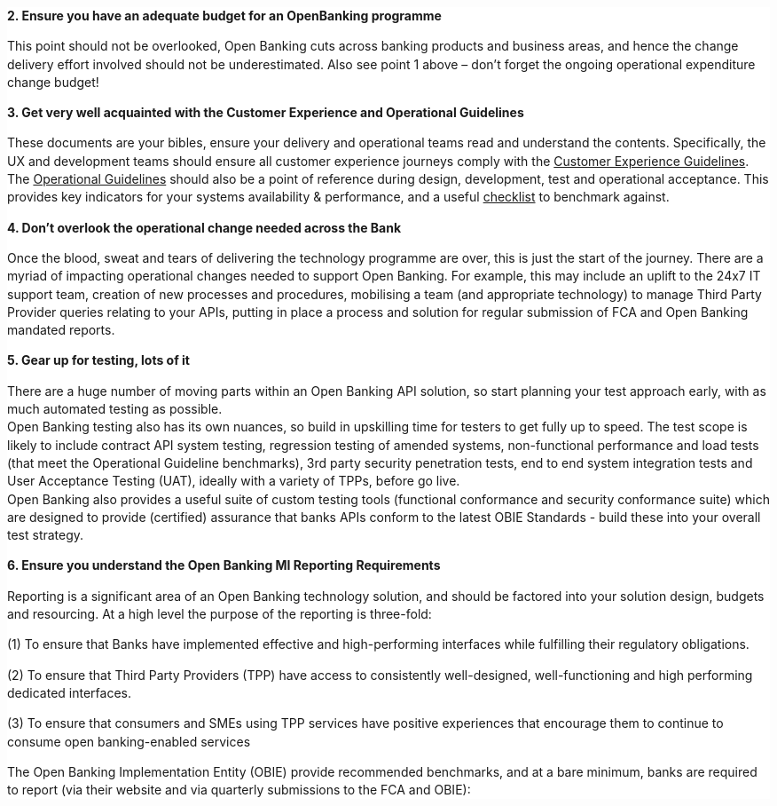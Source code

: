 **2. Ensure you have an adequate budget for an OpenBanking programme** 

This point should not be overlooked, Open Banking cuts across banking products and business areas, and hence the change delivery effort involved should not be underestimated.  Also see point 1 above – don’t forget the ongoing operational expenditure change budget!

**3. Get very well acquainted with the Customer Experience and Operational Guidelines**

These documents are your bibles, ensure your delivery and operational teams read and understand the contents.  Specifically, the UX and development teams should ensure all customer experience journeys comply with the [Customer Experience Guidelines](https://standards.openbanking.org.uk/customer-experience-guidelines/introduction/section-a/latest/).   
The [Operational Guidelines](https://standards.openbanking.org.uk/operational-guidelines/introduction/latest/) should also be a point of reference during design, development, test and operational acceptance.  This provides key indicators for your systems availability & performance, and a useful [checklist](https://standards.openbanking.org.uk/operational-guidelines/the-operational-guidelines-checklist/checklist/latest/) to benchmark against. 

**4. Don’t overlook the operational change needed across the Bank**

Once the blood, sweat and tears of delivering the technology programme are over, this is just the start of the journey.  There are a myriad of impacting operational changes needed to support Open Banking.  For example, this may include an uplift to the 24x7 IT support team, creation of new processes and procedures, mobilising a team (and appropriate technology) to manage Third Party Provider queries relating to your APIs, putting in place a process and solution for regular submission of FCA and Open Banking mandated reports. 

**5. Gear up for testing, lots of it**

There are a huge number of moving parts within an Open Banking API solution, so start planning your test approach early, with as much automated testing as possible.  
Open Banking testing also has its own nuances, so build in upskilling time for testers to get fully up to speed.  The test scope is likely to include contract API system testing, regression testing of amended systems, non-functional performance and load tests (that meet the Operational Guideline benchmarks), 3rd party security penetration tests, end to end system integration tests and User Acceptance Testing (UAT), ideally with a variety of TPPs, before go live.   
Open Banking also provides a useful suite of custom testing tools (functional conformance and security conformance suite) which are designed to provide (certified) assurance that banks APIs conform to the latest OBIE Standards - build these into your overall test strategy. 

**6. Ensure you understand the Open Banking MI Reporting Requirements**

Reporting is a significant area of an Open Banking technology solution, and should be factored into your solution design, budgets and resourcing.   At a high level the purpose of the reporting is three-fold:

(1) To ensure that Banks have implemented effective and high-performing interfaces while fulfilling their regulatory obligations. 

(2) To ensure that Third Party Providers (TPP) have access to consistently well-designed, well-functioning and high performing dedicated interfaces. 

(3) To ensure that consumers and SMEs using TPP services have positive experiences that encourage them to continue to consume open banking-enabled services

The Open Banking Implementation Entity (OBIE) provide recommended benchmarks, and at a bare minimum,  banks are required to report (via their website and via quarterly submissions to the FCA and OBIE):
